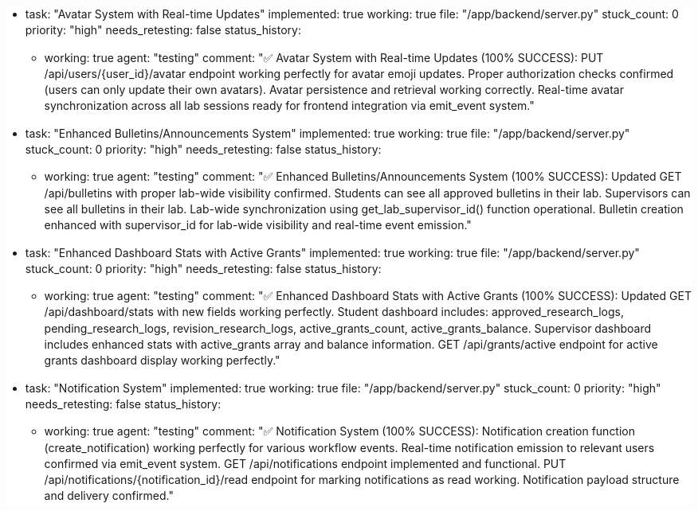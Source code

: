   - task: "Avatar System with Real-time Updates"
    implemented: true
    working: true
    file: "/app/backend/server.py"
    stuck_count: 0
    priority: "high"
    needs_retesting: false
    status_history:
      - working: true
        agent: "testing"
        comment: "✅ Avatar System with Real-time Updates (100% SUCCESS): PUT /api/users/{user_id}/avatar endpoint working perfectly for avatar emoji updates. Proper authorization checks confirmed (users can only update their own avatars). Avatar persistence and retrieval working correctly. Real-time avatar synchronization across all lab sessions ready for frontend integration via emit_event system."

  - task: "Enhanced Bulletins/Announcements System"
    implemented: true
    working: true
    file: "/app/backend/server.py"
    stuck_count: 0
    priority: "high"
    needs_retesting: false
    status_history:
      - working: true
        agent: "testing"
        comment: "✅ Enhanced Bulletins/Announcements System (100% SUCCESS): Updated GET /api/bulletins with proper lab-wide visibility confirmed. Students can see all approved bulletins in their lab. Supervisors can see all bulletins in their lab. Lab-wide synchronization using get_lab_supervisor_id() function operational. Bulletin creation enhanced with supervisor_id for lab-wide visibility and real-time event emission."

  - task: "Enhanced Dashboard Stats with Active Grants"
    implemented: true
    working: true
    file: "/app/backend/server.py"
    stuck_count: 0
    priority: "high"
    needs_retesting: false
    status_history:
      - working: true
        agent: "testing"
        comment: "✅ Enhanced Dashboard Stats with Active Grants (100% SUCCESS): Updated GET /api/dashboard/stats with new fields working perfectly. Student dashboard includes: approved_research_logs, pending_research_logs, revision_research_logs, active_grants_count, active_grants_balance. Supervisor dashboard includes enhanced stats with active_grants array and balance information. GET /api/grants/active endpoint for active grants dashboard display working perfectly."

  - task: "Notification System"
    implemented: true
    working: true
    file: "/app/backend/server.py"
    stuck_count: 0
    priority: "high"
    needs_retesting: false
    status_history:
      - working: true
        agent: "testing"
        comment: "✅ Notification System (100% SUCCESS): Notification creation function (create_notification) working perfectly for various workflow events. Real-time notification emission to relevant users confirmed via emit_event system. GET /api/notifications endpoint implemented and functional. PUT /api/notifications/{notification_id}/read endpoint for marking notifications as read working. Notification payload structure and delivery confirmed."
